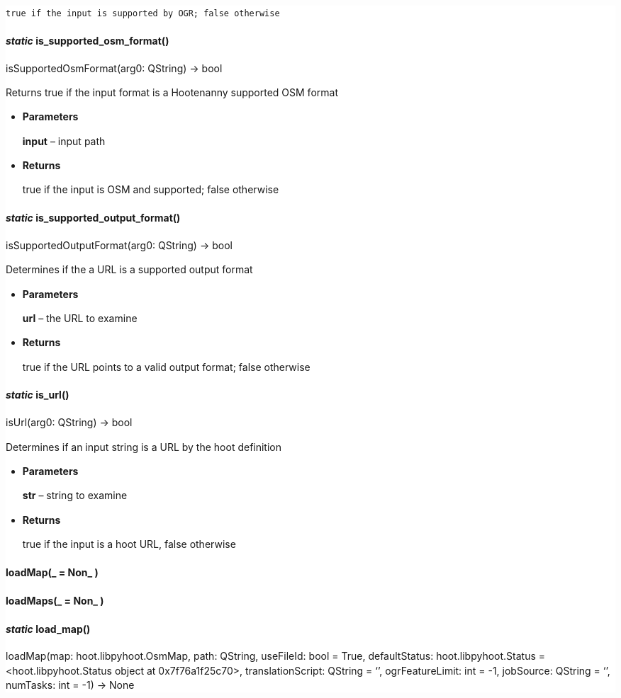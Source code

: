     true if the input is supported by OGR; false otherwise



#### _static_ is_supported_osm_format()
isSupportedOsmFormat(arg0: QString) -> bool

Returns true if the input format is a Hootenanny supported OSM format


* **Parameters**

    **input** – input path



* **Returns**

    true if the input is OSM and supported; false otherwise



#### _static_ is_supported_output_format()
isSupportedOutputFormat(arg0: QString) -> bool

Determines if the a URL is a supported output format


* **Parameters**

    **url** – the URL to examine



* **Returns**

    true if the URL points to a valid output format; false otherwise



#### _static_ is_url()
isUrl(arg0: QString) -> bool

Determines if an input string is a URL by the hoot definition


* **Parameters**

    **str** – string to examine



* **Returns**

    true if the input is a hoot URL, false otherwise



#### loadMap(_ = Non_ )

#### loadMaps(_ = Non_ )

#### _static_ load_map()
loadMap(map: hoot.libpyhoot.OsmMap, path: QString, useFileId: bool = True, defaultStatus: hoot.libpyhoot.Status = <hoot.libpyhoot.Status object at 0x7f76a1f25c70>, translationScript: QString = ‘’, ogrFeatureLimit: int = -1, jobSource: QString = ‘’, numTasks: int = -1) -> None
